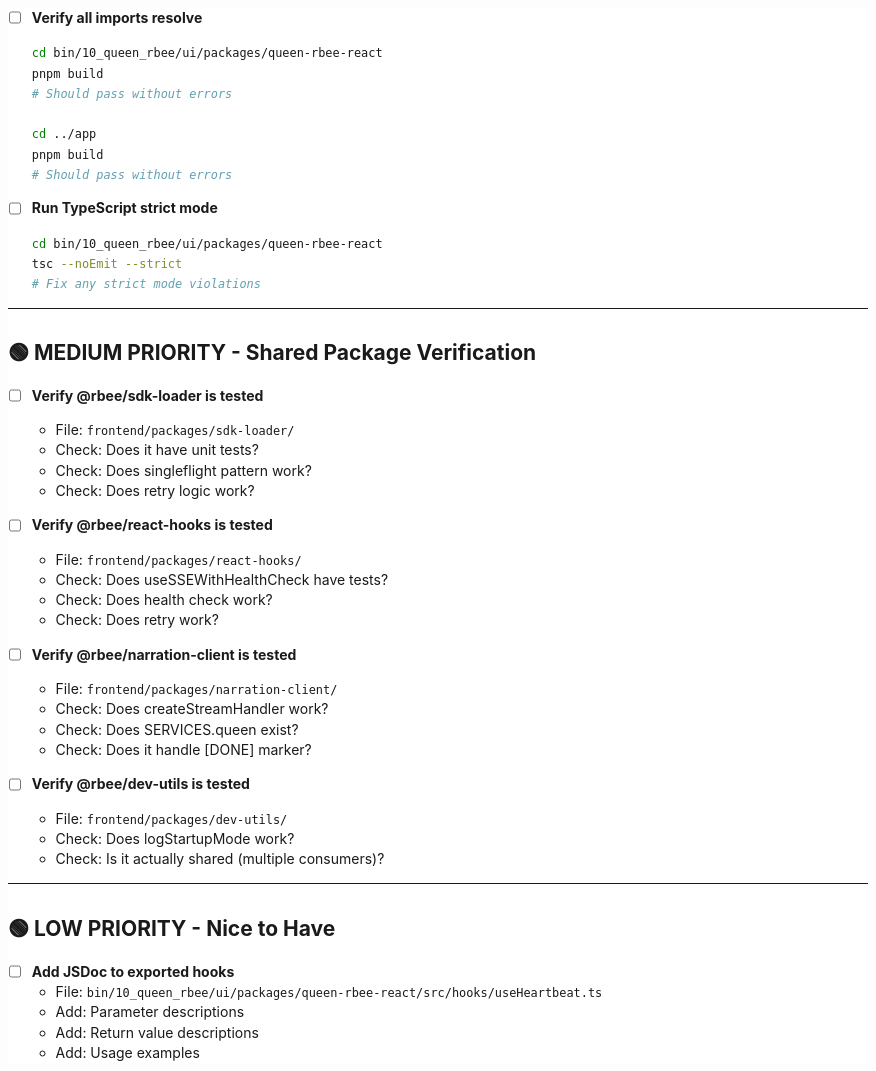 - [ ] **Verify all imports resolve**
  ```bash
  cd bin/10_queen_rbee/ui/packages/queen-rbee-react
  pnpm build
  # Should pass without errors
  
  cd ../app
  pnpm build
  # Should pass without errors
  ```

- [ ] **Run TypeScript strict mode**
  ```bash
  cd bin/10_queen_rbee/ui/packages/queen-rbee-react
  tsc --noEmit --strict
  # Fix any strict mode violations
  ```

---

## 🟢 MEDIUM PRIORITY - Shared Package Verification

- [ ] **Verify @rbee/sdk-loader is tested**
  - File: `frontend/packages/sdk-loader/`
  - Check: Does it have unit tests?
  - Check: Does singleflight pattern work?
  - Check: Does retry logic work?

- [ ] **Verify @rbee/react-hooks is tested**
  - File: `frontend/packages/react-hooks/`
  - Check: Does useSSEWithHealthCheck have tests?
  - Check: Does health check work?
  - Check: Does retry work?

- [ ] **Verify @rbee/narration-client is tested**
  - File: `frontend/packages/narration-client/`
  - Check: Does createStreamHandler work?
  - Check: Does SERVICES.queen exist?
  - Check: Does it handle [DONE] marker?

- [ ] **Verify @rbee/dev-utils is tested**
  - File: `frontend/packages/dev-utils/`
  - Check: Does logStartupMode work?
  - Check: Is it actually shared (multiple consumers)?

---

## 🟢 LOW PRIORITY - Nice to Have

- [ ] **Add JSDoc to exported hooks**
  - File: `bin/10_queen_rbee/ui/packages/queen-rbee-react/src/hooks/useHeartbeat.ts`
  - Add: Parameter descriptions
  - Add: Return value descriptions
  - Add: Usage examples
